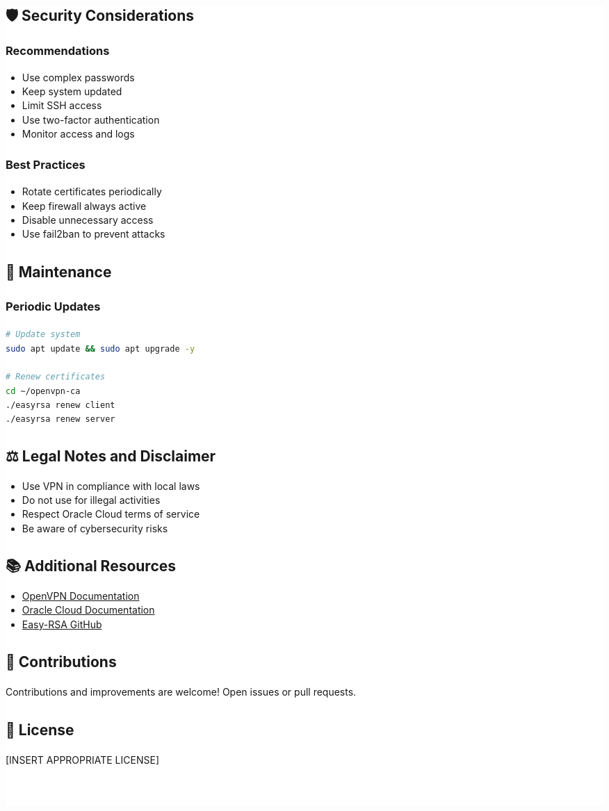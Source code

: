 ## 🛡️ Security Considerations

### Recommendations
- Use complex passwords
- Keep system updated
- Limit SSH access
- Use two-factor authentication
- Monitor access and logs

### Best Practices
- Rotate certificates periodically
- Keep firewall always active
- Disable unnecessary access
- Use fail2ban to prevent attacks

## 🔄 Maintenance

### Periodic Updates
```bash
# Update system
sudo apt update && sudo apt upgrade -y

# Renew certificates
cd ~/openvpn-ca
./easyrsa renew client
./easyrsa renew server
```

## ⚖️ Legal Notes and Disclaimer

- Use VPN in compliance with local laws
- Do not use for illegal activities
- Respect Oracle Cloud terms of service
- Be aware of cybersecurity risks

## 📚 Additional Resources
- [OpenVPN Documentation](https://openvpn.net/community-resources/)
- [Oracle Cloud Documentation](https://docs.oracle.com/en-us/iaas/Content/home.htm)
- [Easy-RSA GitHub](https://github.com/OpenVPN/easy-rsa)

## 🤝 Contributions
Contributions and improvements are welcome! Open issues or pull requests.

## 📄 License
[INSERT APPROPRIATE LICENSE]
```



